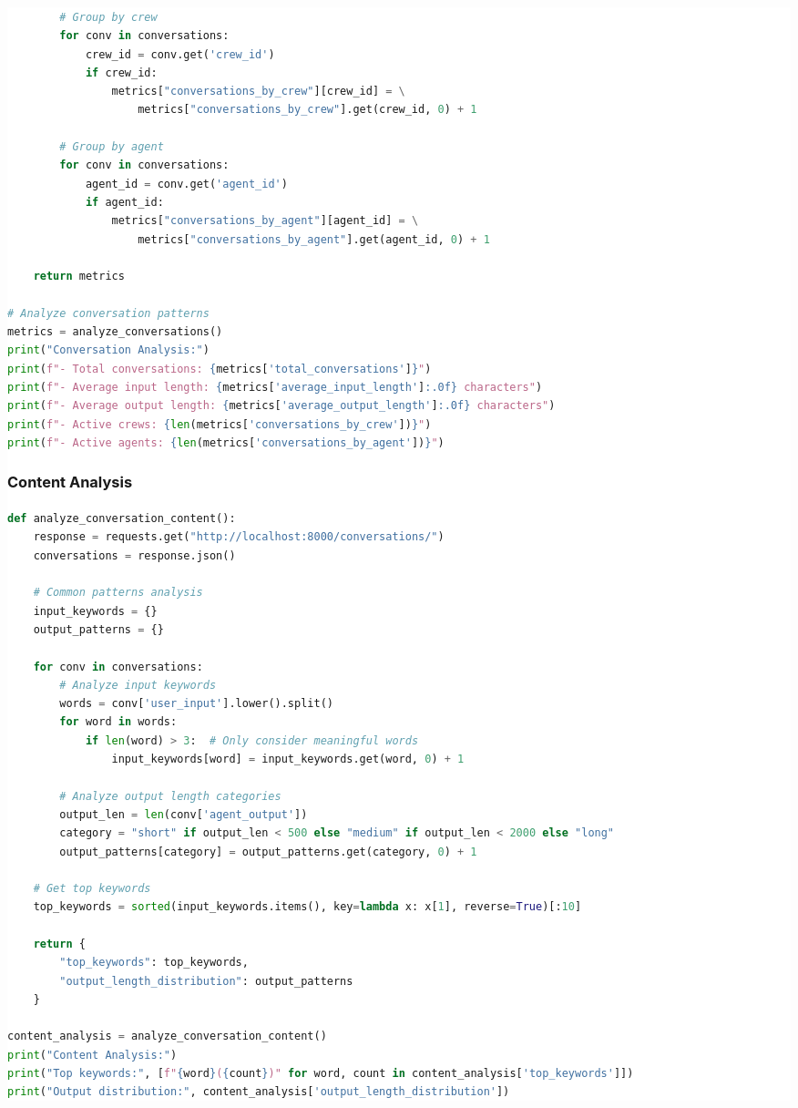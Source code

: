 ```python
        # Group by crew
        for conv in conversations:
            crew_id = conv.get('crew_id')
            if crew_id:
                metrics["conversations_by_crew"][crew_id] = \
                    metrics["conversations_by_crew"].get(crew_id, 0) + 1
        
        # Group by agent
        for conv in conversations:
            agent_id = conv.get('agent_id')
            if agent_id:
                metrics["conversations_by_agent"][agent_id] = \
                    metrics["conversations_by_agent"].get(agent_id, 0) + 1
    
    return metrics

# Analyze conversation patterns
metrics = analyze_conversations()
print("Conversation Analysis:")
print(f"- Total conversations: {metrics['total_conversations']}")
print(f"- Average input length: {metrics['average_input_length']:.0f} characters")
print(f"- Average output length: {metrics['average_output_length']:.0f} characters")
print(f"- Active crews: {len(metrics['conversations_by_crew'])}")
print(f"- Active agents: {len(metrics['conversations_by_agent'])}")
```

### Content Analysis

```python
def analyze_conversation_content():
    response = requests.get("http://localhost:8000/conversations/")
    conversations = response.json()
    
    # Common patterns analysis
    input_keywords = {}
    output_patterns = {}
    
    for conv in conversations:
        # Analyze input keywords
        words = conv['user_input'].lower().split()
        for word in words:
            if len(word) > 3:  # Only consider meaningful words
                input_keywords[word] = input_keywords.get(word, 0) + 1
        
        # Analyze output length categories
        output_len = len(conv['agent_output'])
        category = "short" if output_len < 500 else "medium" if output_len < 2000 else "long"
        output_patterns[category] = output_patterns.get(category, 0) + 1
    
    # Get top keywords
    top_keywords = sorted(input_keywords.items(), key=lambda x: x[1], reverse=True)[:10]
    
    return {
        "top_keywords": top_keywords,
        "output_length_distribution": output_patterns
    }

content_analysis = analyze_conversation_content()
print("Content Analysis:")
print("Top keywords:", [f"{word}({count})" for word, count in content_analysis['top_keywords']])
print("Output distribution:", content_analysis['output_length_distribution'])
```
